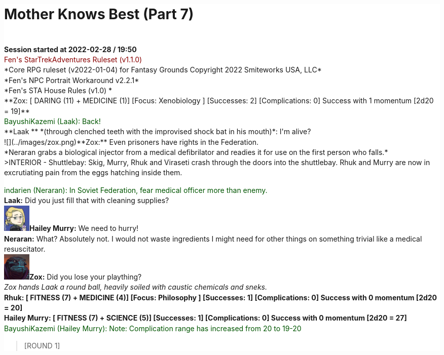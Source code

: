 # Mother Knows Best (Part 7)<br />

<br />
<a name="2022-02-28"></a><b>Session started at 2022-02-28 / 19:50</b>
<br />
<font color="##880000">Fen's StarTrekAdventures Ruleset (v1.1.0) </font><br />
*Core RPG ruleset (v2022-01-04) for Fantasy Grounds
Copyright 2022 Smiteworks USA, LLC*<br />
*Fen's NPC Portrait Workaround v2.2.1*<br />
*Fen's STA House Rules (v1.0) *<br />
**Zox: [ DARING  (11) +  MEDICINE  (1)]
[Focus: Xenobiology ]
[Successes: 2] [Complications: 0]
Success with 1 momentum [2d20 = 19]**<br />
<font color="##005500">BayushiKazemi (Laak): Back!</font><br />
**Laak ** *(through clenched teeth with the improvised shock bat in his mouth)*: I'm alive?<br />
![](../images/zox.png)**Zox:** Even prisoners have rights in the Federation.<br />
*Neraran grabs a biological injector from a medical defibrilator and readies it for use on the first person who falls.*<br />
>INTERIOR - Shuttlebay: Skig, Murry, Rhuk and Viraseti crash through the doors into the shuttlebay. Rhuk and Murry are now in excrutiating pain from the eggs hatching inside them.<br />

<font color="##005500">indarien (Neraran): In Soviet Federation, fear medical officer more than enemy.</font><br />
**Laak:** Did you just fill that with cleaning supplies?<br />
![](../images/murry.png)**Hailey Murry:** We need to hurry!<br />
**Neraran:** What? Absolutely not. I would not waste ingredients I might need for other things on something trivial like a medical resuscitator.<br />
![](../images/zox.png)**Zox:** Did you lose your plaything?<br />
*Zox hands Laak a round ball, heavily soiled with caustic chemicals and sneks.*<br />
**Rhuk: [ FITNESS  (7) +  MEDICINE  (4)]
[Focus: Philosophy ]
[Successes: 1] [Complications: 0]
Success with 0 momentum [2d20 = 20]**<br />
**Hailey Murry: [ FITNESS  (7) +  SCIENCE  (5)]
[Successes: 1] [Complications: 0]
Success with 0 momentum [2d20 = 27]**<br />
<font color="##005500">BayushiKazemi (Hailey Murry): Note: Complication range has increased from 20 to 19-20</font><br />
>[ROUND 1]<br />
